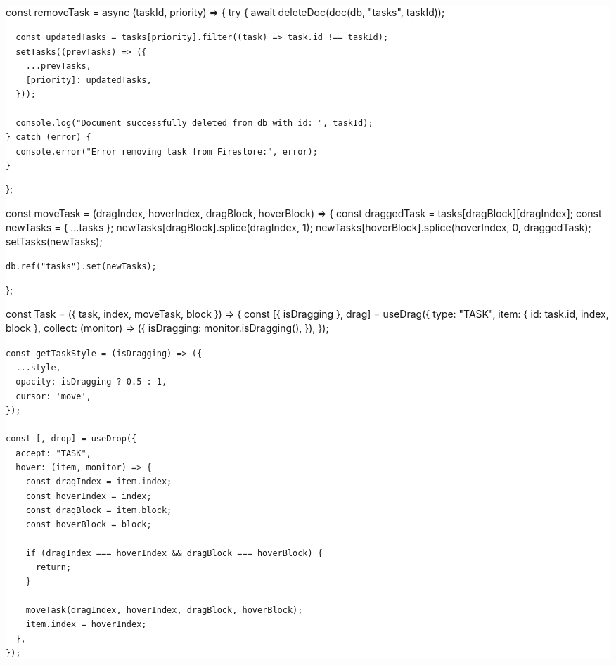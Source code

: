  const removeTask = async (taskId, priority) => {
    try {
      await deleteDoc(doc(db, "tasks", taskId));

      const updatedTasks = tasks[priority].filter((task) => task.id !== taskId);
      setTasks((prevTasks) => ({
        ...prevTasks,
        [priority]: updatedTasks,
      }));

      console.log("Document successfully deleted from db with id: ", taskId);
    } catch (error) {
      console.error("Error removing task from Firestore:", error);
    }
  };

  const moveTask = (dragIndex, hoverIndex, dragBlock, hoverBlock) => {
    const draggedTask = tasks[dragBlock][dragIndex];
    const newTasks = { ...tasks };
    newTasks[dragBlock].splice(dragIndex, 1);
    newTasks[hoverBlock].splice(hoverIndex, 0, draggedTask);
    setTasks(newTasks);

    db.ref("tasks").set(newTasks);
  };

  const Task = ({ task, index, moveTask, block }) => {
    const [{ isDragging }, drag] = useDrag({
      type: "TASK",
      item: { id: task.id, index, block },
      collect: (monitor) => ({
        isDragging: monitor.isDragging(),
      }),
    });

    const getTaskStyle = (isDragging) => ({
      ...style,
      opacity: isDragging ? 0.5 : 1,
      cursor: 'move',
    });

    const [, drop] = useDrop({
      accept: "TASK",
      hover: (item, monitor) => {
        const dragIndex = item.index;
        const hoverIndex = index;
        const dragBlock = item.block;
        const hoverBlock = block;

        if (dragIndex === hoverIndex && dragBlock === hoverBlock) {
          return;
        }

        moveTask(dragIndex, hoverIndex, dragBlock, hoverBlock);
        item.index = hoverIndex;
      },
    });
